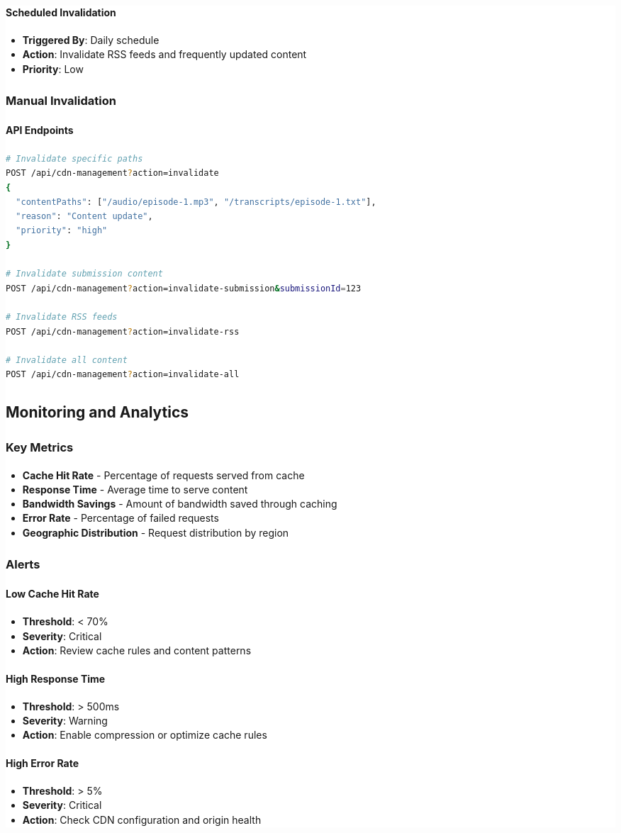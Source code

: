 #### Scheduled Invalidation
- **Triggered By**: Daily schedule
- **Action**: Invalidate RSS feeds and frequently updated content
- **Priority**: Low

### Manual Invalidation

#### API Endpoints

```bash
# Invalidate specific paths
POST /api/cdn-management?action=invalidate
{
  "contentPaths": ["/audio/episode-1.mp3", "/transcripts/episode-1.txt"],
  "reason": "Content update",
  "priority": "high"
}

# Invalidate submission content
POST /api/cdn-management?action=invalidate-submission&submissionId=123

# Invalidate RSS feeds
POST /api/cdn-management?action=invalidate-rss

# Invalidate all content
POST /api/cdn-management?action=invalidate-all
```

## Monitoring and Analytics

### Key Metrics

- **Cache Hit Rate** - Percentage of requests served from cache
- **Response Time** - Average time to serve content
- **Bandwidth Savings** - Amount of bandwidth saved through caching
- **Error Rate** - Percentage of failed requests
- **Geographic Distribution** - Request distribution by region

### Alerts

#### Low Cache Hit Rate
- **Threshold**: < 70%
- **Severity**: Critical
- **Action**: Review cache rules and content patterns

#### High Response Time
- **Threshold**: > 500ms
- **Severity**: Warning
- **Action**: Enable compression or optimize cache rules

#### High Error Rate
- **Threshold**: > 5%
- **Severity**: Critical
- **Action**: Check CDN configuration and origin health
